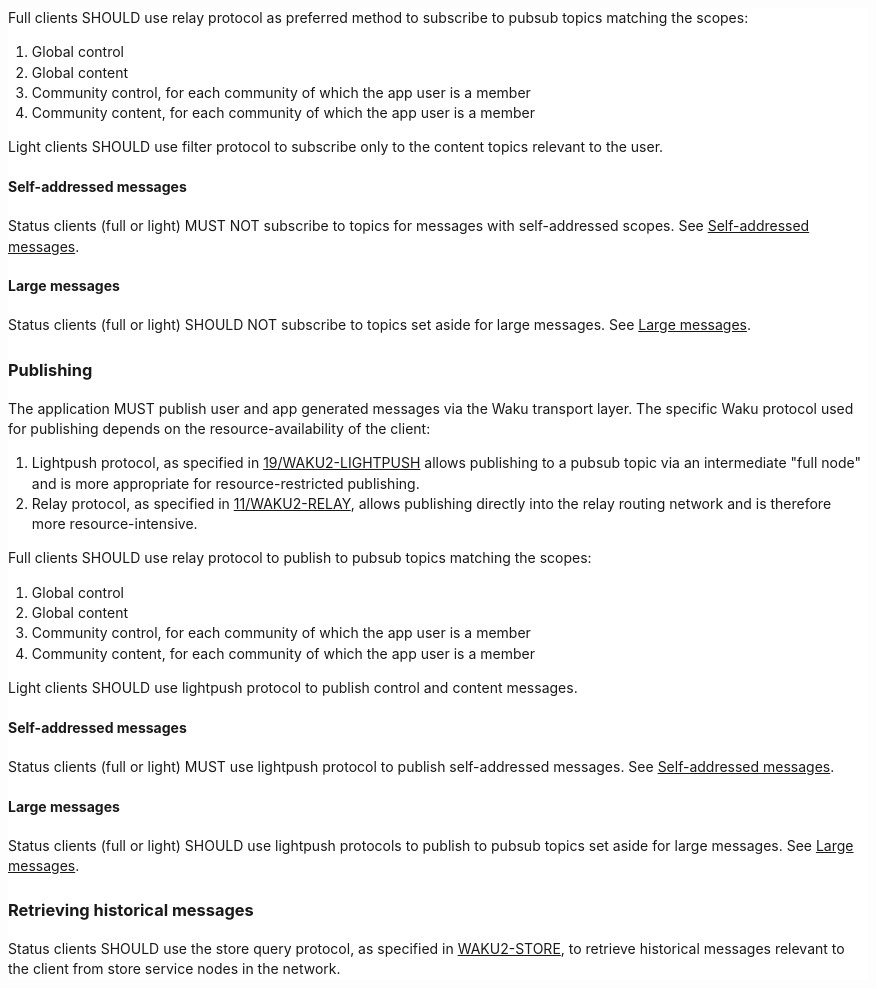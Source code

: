 Full clients SHOULD use relay protocol as preferred method to subscribe to pubsub topics matching the scopes:

1. Global control
2. Global content
3. Community control, for each community of which the app user is a member
4. Community content, for each community of which the app user is a member

Light clients SHOULD use filter protocol to subscribe only to the content topics relevant to the user.

#### Self-addressed messages

Status clients (full or light) MUST NOT subscribe to topics for messages with self-addressed scopes.
See [Self-addressed messages](#self-addressed-messages-4).

#### Large messages

Status clients (full or light) SHOULD NOT subscribe to topics set aside for large messages.
See [Large messages](#large-messages-4).

### Publishing

The application MUST publish user and app generated messages via the Waku transport layer.
The specific Waku protocol used for publishing depends on the resource-availability of the client:

1. Lightpush protocol, as specified in [19/WAKU2-LIGHTPUSH](../../waku/standards/core/19/lightpush.md) allows publishing to a pubsub topic via an intermediate "full node" and is more appropriate for resource-restricted publishing.
2. Relay protocol, as specified in [11/WAKU2-RELAY](../../waku/standards/core/11/relay.md), allows publishing directly into the relay routing network and is therefore more resource-intensive.

Full clients SHOULD use relay protocol to publish to pubsub topics matching the scopes:

1. Global control
2. Global content
3. Community control, for each community of which the app user is a member
4. Community content, for each community of which the app user is a member

Light clients SHOULD use lightpush protocol to publish control and content messages.

#### Self-addressed messages

Status clients (full or light) MUST use lightpush protocol to publish self-addressed messages.
See [Self-addressed messages](#self-addressed-messages-4).

#### Large messages

Status clients (full or light) SHOULD use lightpush protocols to publish to pubsub topics set aside for large messages.
See [Large messages](#large-messages-4).

### Retrieving historical messages

Status clients SHOULD use the store query protocol, as specified in [WAKU2-STORE](https://github.com/waku-org/specs/blob/8fea97c36c7bbdb8ddc284fa32aee8d00a2b4467/standards/core/store.md), to retrieve historical messages relevant to the client from store service nodes in the network.

